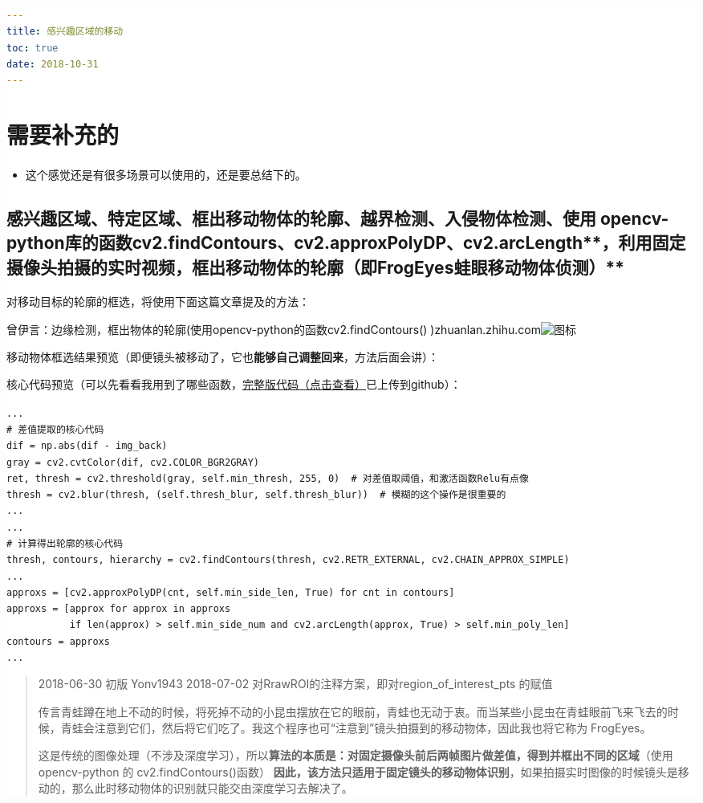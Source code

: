 ```yaml
---
title: 感兴趣区域的移动
toc: true
date: 2018-10-31
---
```


# 需要补充的

- 这个感觉还是有很多场景可以使用的，还是要总结下的。


## **感兴趣区域、特定区域、框出移动物体的轮廓、越界检测、入侵物体检测、使用 opencv-python库的函数**cv2.findContours、cv2.approxPolyDP、cv2.arcLength**，利用固定摄像头拍摄的实时视频，框出移动物体的轮廓（即FrogEyes蛙眼移动物体侦测）**

对移动目标的轮廓的框选，将使用下面这篇文章提及的方法：

曾伊言：边缘检测，框出物体的轮廓(使用opencv-python的函数cv2.findContours() )zhuanlan.zhihu.com![图标](https://pic2.zhimg.com/v2-2a34f4ed2aa4bd8d2b7a8d10e868f715_180x120.jpg)

移动物体框选结果预览（即便镜头被移动了，它也**能够自己调整回来**，方法后面会讲）：


核心代码预览（可以先看看我用到了哪些函数，[完整版代码（点击查看）](https://link.zhihu.com/?target=https%3A//github.com/Yonv1943/Python/blob/master/Demo/DEMO_edge_detection.py)已上传到github）：

```python3
...
# 差值提取的核心代码
dif = np.abs(dif - img_back)
gray = cv2.cvtColor(dif, cv2.COLOR_BGR2GRAY)
ret, thresh = cv2.threshold(gray, self.min_thresh, 255, 0)  # 对差值取阈值，和激活函数Relu有点像
thresh = cv2.blur(thresh, (self.thresh_blur, self.thresh_blur))  # 模糊的这个操作是很重要的
...
...
# 计算得出轮廓的核心代码
thresh, contours, hierarchy = cv2.findContours(thresh, cv2.RETR_EXTERNAL, cv2.CHAIN_APPROX_SIMPLE)
...
approxs = [cv2.approxPolyDP(cnt, self.min_side_len, True) for cnt in contours]
approxs = [approx for approx in approxs
           if len(approx) > self.min_side_num and cv2.arcLength(approx, True) > self.min_poly_len]
contours = approxs
...
```

> 2018-06-30 初版 Yonv1943
> 2018-07-02 对RrawROI的注释方案，即对region_of_interest_pts 的赋值
>
> 传言青蛙蹲在地上不动的时候，将死掉不动的小昆虫摆放在它的眼前，青蛙也无动于衷。而当某些小昆虫在青蛙眼前飞来飞去的时候，青蛙会注意到它们，然后将它们吃了。我这个程序也可“注意到”镜头拍摄到的移动物体，因此我也将它称为 FrogEyes。
>
> 这是传统的图像处理（不涉及深度学习），所以**算法的本质是：对固定摄像头前后两帧图片做差值，得到并框出不同的区域**（使用opencv-python 的 cv2.findContours()函数）
> **因此，该方法只适用于固定镜头的移动物体识别**，如果拍摄实时图像的时候镜头是移动的，那么此时移动物体的识别就只能交由深度学习去解决了。
